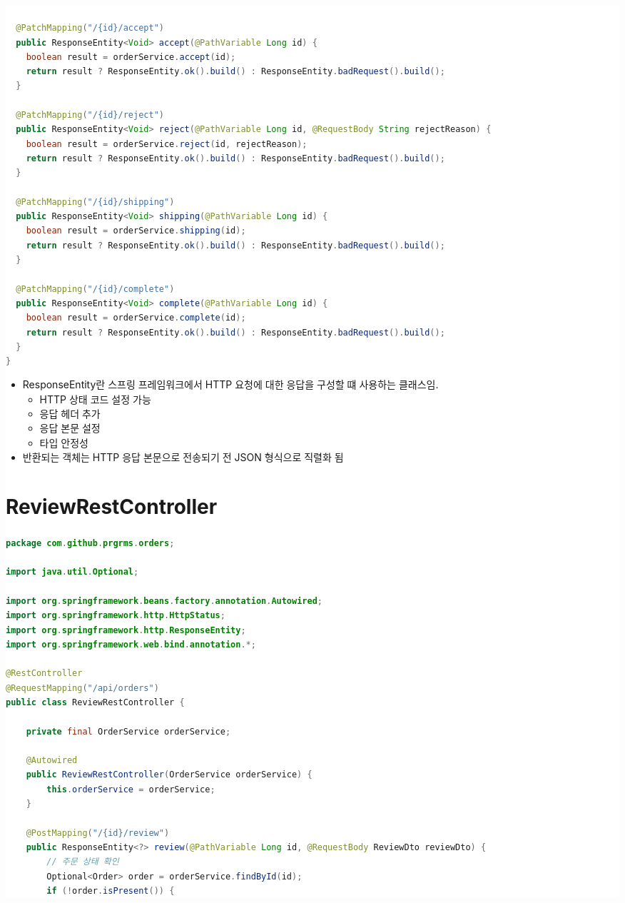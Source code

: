 ```java

  @PatchMapping("/{id}/accept")
  public ResponseEntity<Void> accept(@PathVariable Long id) {
    boolean result = orderService.accept(id);
    return result ? ResponseEntity.ok().build() : ResponseEntity.badRequest().build();
  }

  @PatchMapping("/{id}/reject")
  public ResponseEntity<Void> reject(@PathVariable Long id, @RequestBody String rejectReason) {
    boolean result = orderService.reject(id, rejectReason);
    return result ? ResponseEntity.ok().build() : ResponseEntity.badRequest().build();
  }

  @PatchMapping("/{id}/shipping")
  public ResponseEntity<Void> shipping(@PathVariable Long id) {
    boolean result = orderService.shipping(id);
    return result ? ResponseEntity.ok().build() : ResponseEntity.badRequest().build();
  }

  @PatchMapping("/{id}/complete")
  public ResponseEntity<Void> complete(@PathVariable Long id) {
    boolean result = orderService.complete(id);
    return result ? ResponseEntity.ok().build() : ResponseEntity.badRequest().build();
  }
}
```

- ResponseEntity란 스프링 프레임워크에서 HTTP 요청에 대한 응답을 구성할 떄 사용하는 클래스임.
	- HTTP 상태 코드 설정 가능
	- 응답 헤더 추가 
	- 응답 본문 설정
	- 타입 안정성
- 반환되는 객체는 HTTP 응답 본문으로 전송되기 전 JSON 형식으로 직렬화 됨



# ReviewRestController

```java
package com.github.prgrms.orders;

import java.util.Optional;

import org.springframework.beans.factory.annotation.Autowired;
import org.springframework.http.HttpStatus;
import org.springframework.http.ResponseEntity;
import org.springframework.web.bind.annotation.*;

@RestController
@RequestMapping("/api/orders")
public class ReviewRestController {

    private final OrderService orderService;

    @Autowired
    public ReviewRestController(OrderService orderService) {
        this.orderService = orderService;
    }

    @PostMapping("/{id}/review")
    public ResponseEntity<?> review(@PathVariable Long id, @RequestBody ReviewDto reviewDto) {
        // 주문 상태 확인
        Optional<Order> order = orderService.findById(id);
        if (!order.isPresent()) {
```